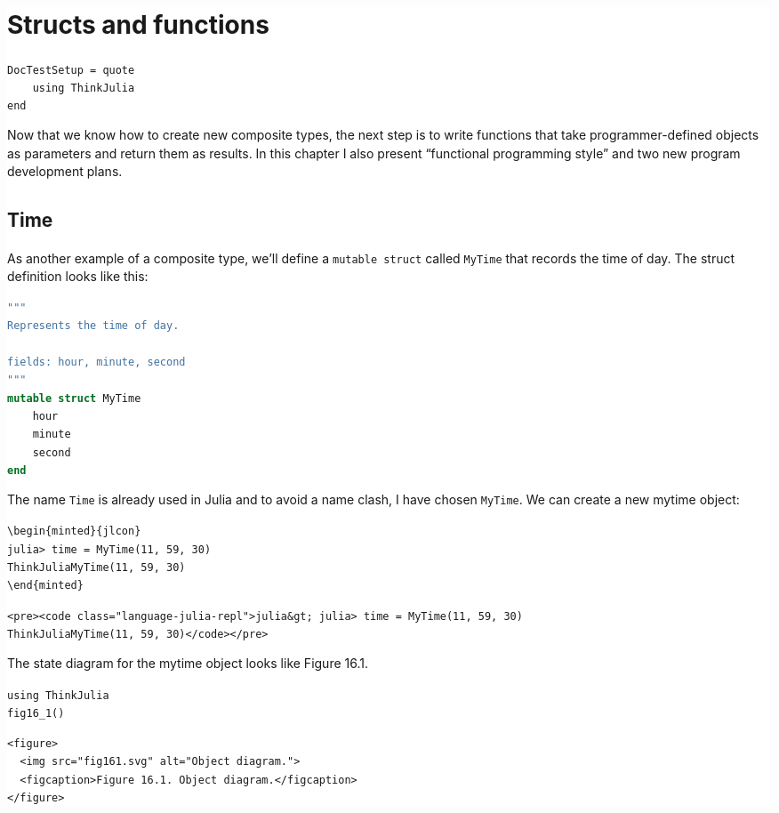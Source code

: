 # Structs and functions

```@meta
DocTestSetup = quote
    using ThinkJulia
end
```

Now that we know how to create new composite types, the next step is to write functions that take programmer-defined objects as parameters and return them as results. In this chapter I also present “functional programming style” and two new program development plans.

## Time

As another example of a composite type, we’ll define a `mutable struct` called `MyTime` that records the time of day. The struct definition looks like this:

```julia
"""
Represents the time of day.

fields: hour, minute, second
"""
mutable struct MyTime
    hour
    minute
    second
end
```

The name `Time` is already used in Julia and to avoid a name clash, I have chosen `MyTime`. We can create a new mytime object:

```@raw latex
\begin{minted}{jlcon}
julia> time = MyTime(11, 59, 30)
ThinkJuliaMyTime(11, 59, 30)
\end{minted}
```

```@raw html
<pre><code class="language-julia-repl">julia&gt; julia> time = MyTime(11, 59, 30)
ThinkJuliaMyTime(11, 59, 30)</code></pre>
```

The state diagram for the mytime object looks like Figure 16.1.

```@eval
using ThinkJulia
fig16_1()
```

```@raw html
<figure>
  <img src="fig161.svg" alt="Object diagram.">
  <figcaption>Figure 16.1. Object diagram.</figcaption>
</figure>
```
